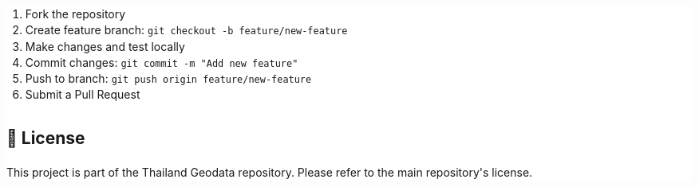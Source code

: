 1. Fork the repository
2. Create feature branch: `git checkout -b feature/new-feature`
3. Make changes and test locally
4. Commit changes: `git commit -m "Add new feature"`
5. Push to branch: `git push origin feature/new-feature`
6. Submit a Pull Request

## 📝 License

This project is part of the Thailand Geodata repository. Please refer to the main repository's license.